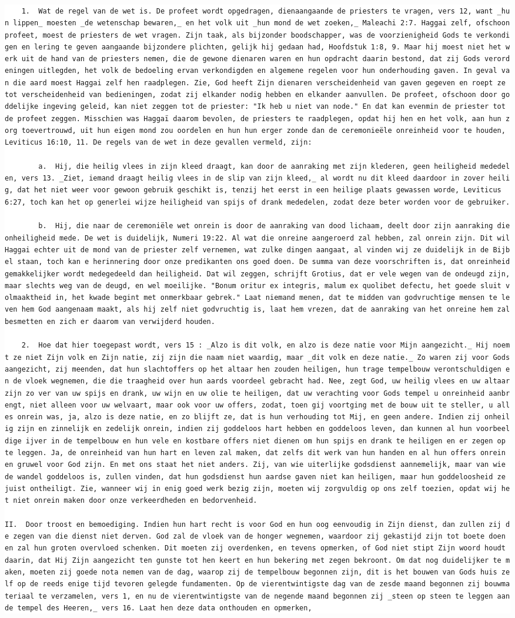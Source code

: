         1.  Wat de regel van de wet is. De profeet wordt opgedragen, dienaangaande de priesters te vragen, vers 12, want _hun lippen_ moesten _de wetenschap bewaren,_ en het volk uit _hun mond de wet zoeken,_ Maleachi 2:7. Haggai zelf, ofschoon profeet, moest de priesters de wet vragen. Zijn taak, als bijzonder boodschapper, was de voorzienigheid Gods te verkondigen en lering te geven aangaande bijzondere plichten, gelijk hij gedaan had, Hoofdstuk 1:8, 9. Maar hij moest niet het werk uit de hand van de priesters nemen, die de gewone dienaren waren en hun opdracht daarin bestond, dat zij Gods verordeningen uitlegden, het volk de bedoeling ervan verkondigden en algemene regelen voor hun onderhouding gaven. In geval van die aard moest Haggai zelf hen raadplegen. Zie, God heeft Zijn dienaren verscheidenheid van gaven gegeven en roept ze tot verscheidenheid van bedieningen, zodat zij elkander nodig hebben en elkander aanvullen. De profeet, ofschoon door goddelijke ingeving geleid, kan niet zeggen tot de priester: "Ik heb u niet van node." En dat kan evenmin de priester tot de profeet zeggen. Misschien was Haggaï daarom bevolen, de priesters te raadplegen, opdat hij hen en het volk, aan hun zorg toevertrouwd, uit hun eigen mond zou oordelen en hun hun erger zonde dan de ceremonieële onreinheid voor te houden, Leviticus 16:10, 11. De regels van de wet in deze gevallen vermeld, zijn:

            a.  Hij, die heilig vlees in zijn kleed draagt, kan door de aanraking met zijn klederen, geen heiligheid mededelen, vers 13. _Ziet, iemand draagt heilig vlees in de slip van zijn kleed,_ al wordt nu dit kleed daardoor in zover heilig, dat het niet weer voor gewoon gebruik geschikt is, tenzij het eerst in een heilige plaats gewassen worde, Leviticus 6:27, toch kan het op generlei wijze heiligheid van spijs of drank mededelen, zodat deze beter worden voor de gebruiker.

            b.  Hij, die naar de ceremoniële wet onrein is door de aanraking van dood lichaam, deelt door zijn aanraking die onheiligheid mede. De wet is duidelijk, Numeri 19:22. Al wat die onreine aangeroerd zal hebben, zal onrein zijn. Dit wil Haggai echter uit de mond van de priester zelf vernemen, wat zulke dingen aangaat, al vinden wij ze duidelijk in de Bijbel staan, toch kan e herinnering door onze predikanten ons goed doen. De summa van deze voorschriften is, dat onreinheid gemakkelijker wordt medegedeeld dan heiligheid. Dat wil zeggen, schrijft Grotius, dat er vele wegen van de ondeugd zijn, maar slechts weg van de deugd, en wel moeilijke. "Bonum oritur ex integris, malum ex quolibet defectu, het goede sluit volmaaktheid in, het kwade begint met onmerkbaar gebrek." Laat niemand menen, dat te midden van godvruchtige mensen te leven hem God aangenaam maakt, als hij zelf niet godvruchtig is, laat hem vrezen, dat de aanraking van het onreine hem zal besmetten en zich er daarom van verwijderd houden.

        2.  Hoe dat hier toegepast wordt, vers 15 : _Alzo is dit volk, en alzo is deze natie voor Mijn aangezicht._ Hij noemt ze niet Zijn volk en Zijn natie, zij zijn die naam niet waardig, maar _dit volk en deze natie._ Zo waren zij voor Gods aangezicht, zij meenden, dat hun slachtoffers op het altaar hen zouden heiligen, hun trage tempelbouw verontschuldigen en de vloek wegnemen, die die traagheid over hun aards voordeel gebracht had. Nee, zegt God, uw heilig vlees en uw altaar zijn zo ver van uw spijs en drank, uw wijn en uw olie te heiligen, dat uw verachting voor Gods tempel u onreinheid aanbrengt, niet alleen voor uw welvaart, maar ook voor uw offers, zodat, toen gij voortging met de bouw uit te steller, u alles onrein was, ja, alzo is deze natie, en zo blijft ze, dat is hun verhouding tot Mij, en geen andere. Indien zij onheilig zijn en zinnelijk en zedelijk onrein, indien zij goddeloos hart hebben en goddeloos leven, dan kunnen al hun voorbeeldige ijver in de tempelbouw en hun vele en kostbare offers niet dienen om hun spijs en drank te heiligen en er zegen op te leggen. Ja, de onreinheid van hun hart en leven zal maken, dat zelfs dit werk van hun handen en al hun offers onrein en gruwel voor God zijn. En met ons staat het niet anders. Zij, van wie uiterlijke godsdienst aannemelijk, maar van wie de wandel goddeloos is, zullen vinden, dat hun godsdienst hun aardse gaven niet kan heiligen, maar hun goddeloosheid ze juist ontheiligt. Zie, wanneer wij in enig goed werk bezig zijn, moeten wij zorgvuldig op ons zelf toezien, opdat wij het niet onrein maken door onze verkeerdheden en bedorvenheid.

    II.  Door troost en bemoediging. Indien hun hart recht is voor God en hun oog eenvoudig in Zijn dienst, dan zullen zij de zegen van die dienst niet derven. God zal de vloek van de honger wegnemen, waardoor zij gekastijd zijn tot boete doen en zal hun groten overvloed schenken. Dit moeten zij overdenken, en tevens opmerken, of God niet stipt Zijn woord houdt daarin, dat Hij Zijn aangezicht ten gunste tot hen keert en hun bekering met zegen bekroont. Om dat nog duidelijker te maken, moeten zij goede nota nemen van de dag, waarop zij de tempelbouw begonnen zijn, dit is het bouwen van Gods huis zelf op de reeds enige tijd tevoren gelegde fundamenten. Op de vierentwintigste dag van de zesde maand begonnen zij bouwmateriaal te verzamelen, vers 1, en nu de vierentwintigste van de negende maand begonnen zij _steen op steen te leggen aan de tempel des Heeren,_ vers 16. Laat hen deze data onthouden en opmerken,
